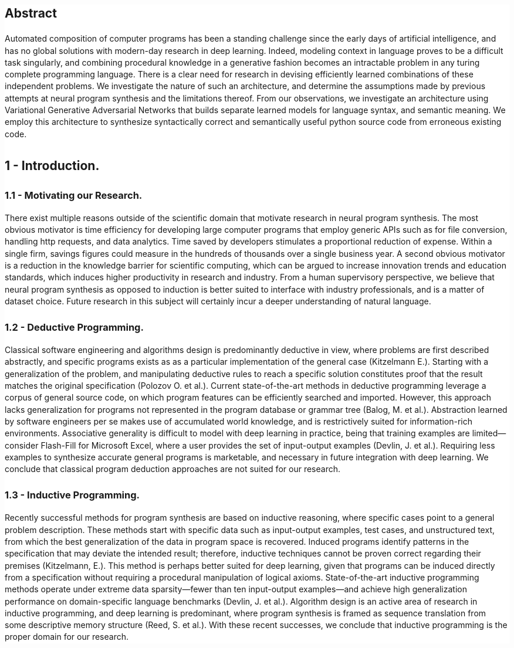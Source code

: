 ## Abstract

Automated composition of computer programs has been a standing challenge since the early days of artificial intelligence, and has no global solutions with modern-day research in deep learning. Indeed, modeling context in language proves to be a difficult task singularly, and combining procedural knowledge in a generative fashion becomes an intractable problem in any turing complete programming language. There is a clear need for research in devising efficiently learned combinations of these independent problems. We investigate the nature of such an architecture, and determine the assumptions made by previous attempts at neural program synthesis and the limitations thereof. From our observations, we investigate an architecture using Variational Generative Adversarial Networks that builds separate learned models for language syntax, and semantic meaning. We employ this architecture to synthesize syntactically correct and semantically useful python source code from erroneous existing code.

## 1 - Introduction.

### 1.1 - Motivating our Research. 

There exist multiple reasons outside of the scientific domain that motivate research in neural program synthesis. The most obvious motivator is time efficiency for developing large computer programs that employ generic APIs such as for file conversion, handling http requests, and data analytics. Time saved by developers stimulates a proportional reduction of expense. Within a single firm, savings figures could measure in the hundreds of thousands over a single business year. A second obvious motivator is a reduction in the knowledge barrier for scientific computing, which can be argued to increase innovation trends and education standards, which induces higher productivity in research and industry. From a human supervisory perspective, we believe that neural program synthesis as opposed to induction is better suited to interface with industry professionals, and is a matter of dataset choice. Future research in this subject will certainly incur a deeper understanding of natural language.

### 1.2 - Deductive Programming.

Classical software engineering and algorithms design is predominantly deductive in view, where problems are first described abstractly, and specific programs exists as as a particular implementation of the general case (Kitzelmann E.). Starting with a generalization of the problem, and manipulating deductive rules to reach a specific solution constitutes proof that the result matches the original specification (Polozov O. et al.). Current state-of-the-art methods in deductive programming leverage a corpus of general source code, on which program features can be efficiently searched and imported. However, this approach lacks generalization for programs not represented in the program database or grammar tree (Balog, M. et al.). Abstraction learned by software engineers per se makes use of accumulated world knowledge, and is restrictively suited for information-rich environments. Associative generality is difficult to model with deep learning in practice, being that training examples are limited—consider Flash-Fill for Microsoft Excel, where a user provides the set of input-output examples (Devlin, J. et al.). Requiring less examples to synthesize accurate general programs is marketable, and necessary in future integration with deep learning. We conclude that classical program deduction approaches are not suited for our research.

### 1.3 - Inductive Programming. 

Recently successful methods for program synthesis are based on inductive reasoning, where specific cases point to a general problem description. These methods start with specific data such as input-output examples, test cases, and unstructured text, from which the best generalization of the data in program space is recovered. Induced programs identify patterns in the specification that may deviate the intended result; therefore, inductive techniques cannot be proven correct regarding their premises (Kitzelmann, E.). This method is perhaps better suited for deep learning, given that programs can be induced directly from a specification without requiring a procedural manipulation of logical axioms. State-of-the-art inductive programming methods operate under extreme data sparsity—fewer than ten input-output examples—and achieve high generalization performance on domain-specific language benchmarks (Devlin, J. et al.). Algorithm design is an active area of research in inductive programming, and deep learning is predominant, where program synthesis is framed as sequence translation from some descriptive memory structure (Reed, S. et al.). With these recent successes, we conclude that inductive programming is the proper domain for our research.
